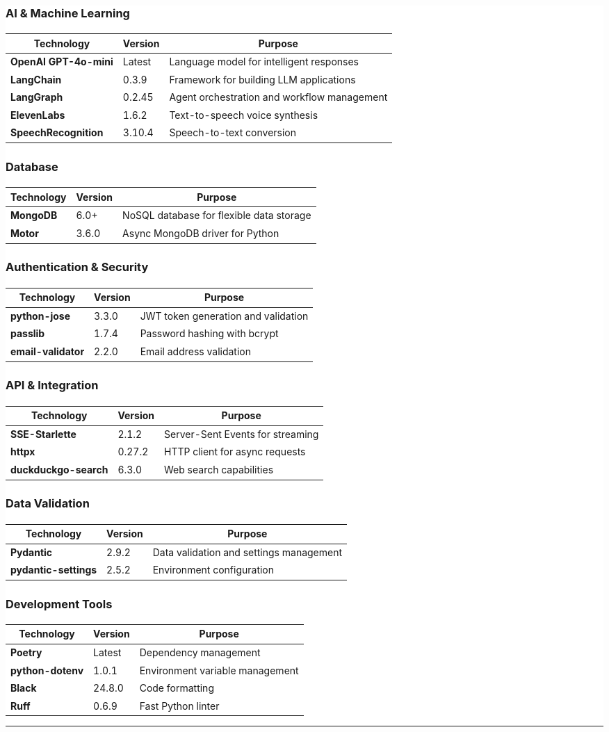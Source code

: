 ### **AI & Machine Learning**
| Technology | Version | Purpose |
|------------|---------|---------|
| **OpenAI GPT-4o-mini** | Latest | Language model for intelligent responses |
| **LangChain** | 0.3.9 | Framework for building LLM applications |
| **LangGraph** | 0.2.45 | Agent orchestration and workflow management |
| **ElevenLabs** | 1.6.2 | Text-to-speech voice synthesis |
| **SpeechRecognition** | 3.10.4 | Speech-to-text conversion |

### **Database**
| Technology | Version | Purpose |
|------------|---------|---------|
| **MongoDB** | 6.0+ | NoSQL database for flexible data storage |
| **Motor** | 3.6.0 | Async MongoDB driver for Python |

### **Authentication & Security**
| Technology | Version | Purpose |
|------------|---------|---------|
| **python-jose** | 3.3.0 | JWT token generation and validation |
| **passlib** | 1.7.4 | Password hashing with bcrypt |
| **email-validator** | 2.2.0 | Email address validation |

### **API & Integration**
| Technology | Version | Purpose |
|------------|---------|---------|
| **SSE-Starlette** | 2.1.2 | Server-Sent Events for streaming |
| **httpx** | 0.27.2 | HTTP client for async requests |
| **duckduckgo-search** | 6.3.0 | Web search capabilities |

### **Data Validation**
| Technology | Version | Purpose |
|------------|---------|---------|
| **Pydantic** | 2.9.2 | Data validation and settings management |
| **pydantic-settings** | 2.5.2 | Environment configuration |

### **Development Tools**
| Technology | Version | Purpose |
|------------|---------|---------|
| **Poetry** | Latest | Dependency management |
| **python-dotenv** | 1.0.1 | Environment variable management |
| **Black** | 24.8.0 | Code formatting |
| **Ruff** | 0.6.9 | Fast Python linter |

---